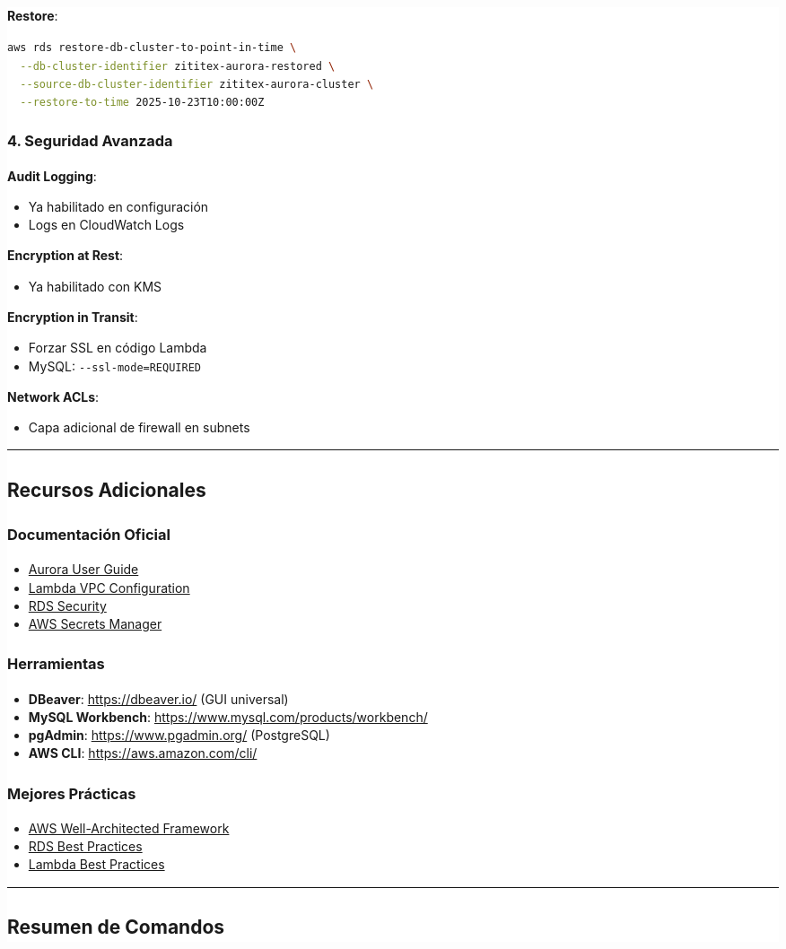 **Restore**:
```bash
aws rds restore-db-cluster-to-point-in-time \
  --db-cluster-identifier zititex-aurora-restored \
  --source-db-cluster-identifier zititex-aurora-cluster \
  --restore-to-time 2025-10-23T10:00:00Z
```

### 4. Seguridad Avanzada

**Audit Logging**:
- Ya habilitado en configuración
- Logs en CloudWatch Logs

**Encryption at Rest**:
- Ya habilitado con KMS

**Encryption in Transit**:
- Forzar SSL en código Lambda
- MySQL: `--ssl-mode=REQUIRED`

**Network ACLs**:
- Capa adicional de firewall en subnets

---

## Recursos Adicionales

### Documentación Oficial

- [Aurora User Guide](https://docs.aws.amazon.com/AmazonRDS/latest/AuroraUserGuide/)
- [Lambda VPC Configuration](https://docs.aws.amazon.com/lambda/latest/dg/configuration-vpc.html)
- [RDS Security](https://docs.aws.amazon.com/AmazonRDS/latest/UserGuide/UsingWithRDS.html)
- [AWS Secrets Manager](https://docs.aws.amazon.com/secretsmanager/)

### Herramientas

- **DBeaver**: https://dbeaver.io/ (GUI universal)
- **MySQL Workbench**: https://www.mysql.com/products/workbench/
- **pgAdmin**: https://www.pgadmin.org/ (PostgreSQL)
- **AWS CLI**: https://aws.amazon.com/cli/

### Mejores Prácticas

- [AWS Well-Architected Framework](https://aws.amazon.com/architecture/well-architected/)
- [RDS Best Practices](https://docs.aws.amazon.com/AmazonRDS/latest/UserGuide/CHAP_BestPractices.html)
- [Lambda Best Practices](https://docs.aws.amazon.com/lambda/latest/dg/best-practices.html)

---

## Resumen de Comandos
